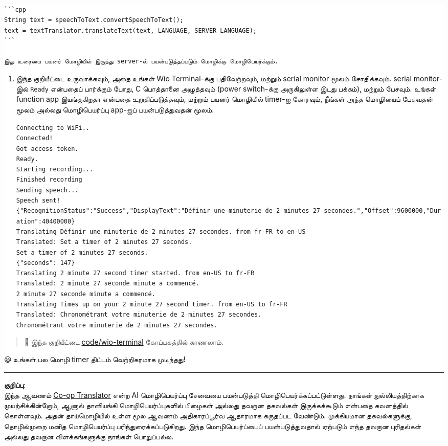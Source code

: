     ```cpp
    String text = speechToText.convertSpeechToText();
    text = textTranslator.translateText(text, LANGUAGE, SERVER_LANGUAGE);
    ```

    இது உரையை பயனர் மொழியில் இருந்து server-ல் பயன்படுத்தப்படும் மொழிக்கு மொழிபெயர்க்கும்.

1. இந்த குறியீட்டை உருவாக்கவும், அதை உங்கள் Wio Terminal-க்கு பதிவேற்றவும், மற்றும் serial monitor மூலம் சோதிக்கவும். serial monitor-இல் `Ready` என்பதைப் பார்க்கும் போது, C பொத்தானை அழுத்தவும் (power switch-க்கு அருகிலுள்ள இடது பக்கம்), மற்றும் பேசவும். உங்கள் function app இயங்குகிறதா என்பதை உறுதிப்படுத்தவும், மற்றும் பயனர் மொழியில் timer-ஐ கோரவும், நீங்கள் அந்த மொழியைப் பேசுவதன் மூலம் அல்லது மொழிபெயர்ப்பு app-ஐப் பயன்படுத்துவதன் மூலம்.

    ```output
    Connecting to WiFi..
    Connected!
    Got access token.
    Ready.
    Starting recording...
    Finished recording
    Sending speech...
    Speech sent!
    {"RecognitionStatus":"Success","DisplayText":"Définir une minuterie de 2 minutes 27 secondes.","Offset":9600000,"Duration":40400000}
    Translating Définir une minuterie de 2 minutes 27 secondes. from fr-FR to en-US
    Translated: Set a timer of 2 minutes 27 seconds.
    Set a timer of 2 minutes 27 seconds.
    {"seconds": 147}
    Translating 2 minute 27 second timer started. from en-US to fr-FR
    Translated: 2 minute 27 seconde minute a commencé.
    2 minute 27 seconde minute a commencé.
    Translating Times up on your 2 minute 27 second timer. from en-US to fr-FR
    Translated: Chronométrant votre minuterie de 2 minutes 27 secondes.
    Chronométrant votre minuterie de 2 minutes 27 secondes.
    ```

> 💁 இந்த குறியீட்டை [code/wio-terminal](../../../../../6-consumer/lessons/4-multiple-language-support/code/wio-terminal) கோப்பகத்தில் காணலாம்.

😀 உங்கள் பல மொழி timer திட்டம் வெற்றிகரமாக முடிந்தது!

---

**குறிப்பு**:  
இந்த ஆவணம் [Co-op Translator](https://github.com/Azure/co-op-translator) என்ற AI மொழிபெயர்ப்பு சேவையை பயன்படுத்தி மொழிபெயர்க்கப்பட்டுள்ளது. நாங்கள் துல்லியத்திற்காக முயற்சிக்கின்றோம், ஆனால் தானியங்கி மொழிபெயர்ப்புகளில் பிழைகள் அல்லது தவறான தகவல்கள் இருக்கக்கூடும் என்பதை கவனத்தில் கொள்ளவும். அதன் தாய்மொழியில் உள்ள மூல ஆவணம் அதிகாரப்பூர்வ ஆதாரமாக கருதப்பட வேண்டும். முக்கியமான தகவல்களுக்கு, தொழில்முறை மனித மொழிபெயர்ப்பு பரிந்துரைக்கப்படுகிறது. இந்த மொழிபெயர்ப்பைப் பயன்படுத்துவதால் ஏற்படும் எந்த தவறான புரிதல்கள் அல்லது தவறான விளக்கங்களுக்கு நாங்கள் பொறுப்பல்ல.